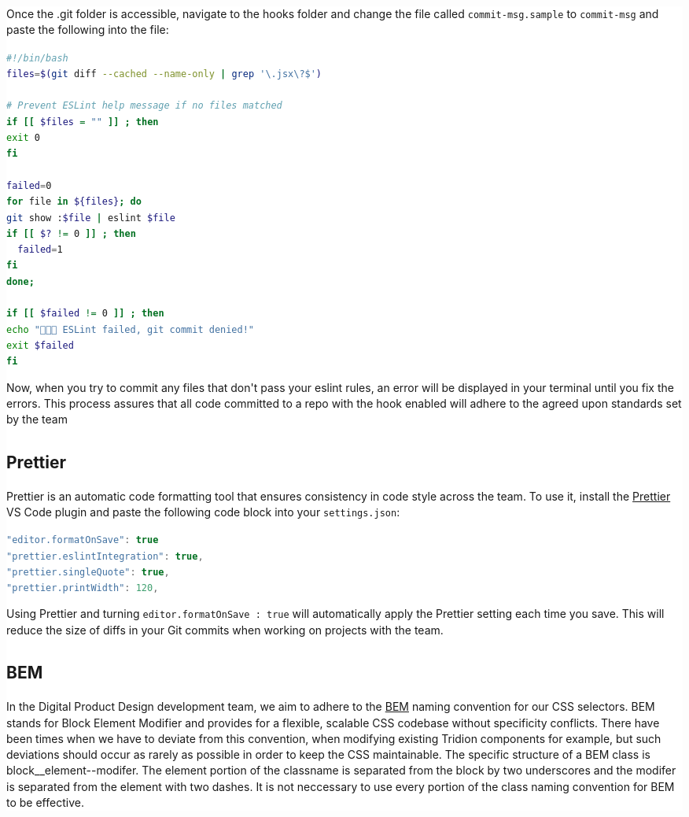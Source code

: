 Once the .git folder is accessible, navigate to the hooks folder and change the file called `commit-msg.sample` to `commit-msg` and paste the following into the file:

```bash
#!/bin/bash
files=$(git diff --cached --name-only | grep '\.jsx\?$')

# Prevent ESLint help message if no files matched
if [[ $files = "" ]] ; then
exit 0
fi

failed=0
for file in ${files}; do
git show :$file | eslint $file
if [[ $? != 0 ]] ; then
  failed=1
fi
done;

if [[ $failed != 0 ]] ; then
echo "🚫🚫🚫 ESLint failed, git commit denied!"
exit $failed
fi
```

Now, when you try to commit any files that don't pass your eslint rules, an error will be displayed in your terminal until you fix the errors. This process assures that all code committed to a repo with the hook enabled will adhere to the agreed upon standards set by the team

## Prettier

Prettier is an automatic code formatting tool that ensures consistency in code style across the team. To use it, install the [Prettier](https://marketplace.visualstudio.com/items?itemName=esbenp.prettier-vscode) VS Code plugin and paste the following code block into your `settings.json`:

```javascript
"editor.formatOnSave": true
"prettier.eslintIntegration": true,
"prettier.singleQuote": true,
"prettier.printWidth": 120,
```

Using Prettier and turning `editor.formatOnSave : true` will automatically apply the Prettier setting each time you save. This will reduce the size of diffs in your Git commits when working on projects with the team.

## BEM

In the Digital Product Design development team, we aim to adhere to the [BEM](http://getbem.com/) naming convention for our CSS selectors. BEM stands for Block Element Modifier and provides for a flexible, scalable CSS codebase without specificity conflicts. There have been times when we have to deviate from this convention, when modifying existing Tridion components for example, but such deviations should occur as rarely as possible in order to keep the CSS maintainable. The specific structure of a BEM class is block\_\_element--modifer. The element portion of the classname is separated from the block by two underscores and the modifer is separated from the element with two dashes. It is not neccessary to use every portion of the class naming convention for BEM to be effective.
